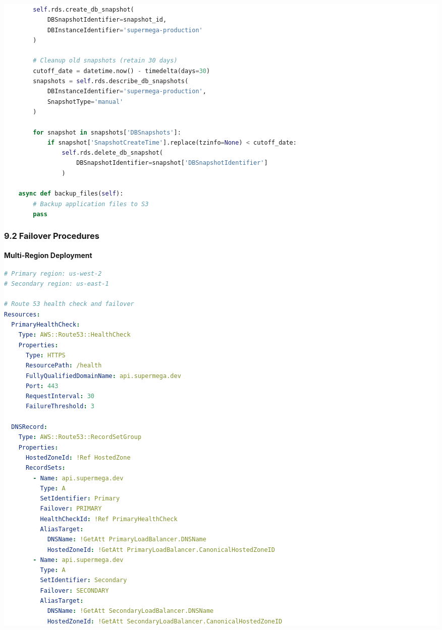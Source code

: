 ```python
        self.rds.create_db_snapshot(
            DBSnapshotIdentifier=snapshot_id,
            DBInstanceIdentifier='supermega-production'
        )
        
        # Cleanup old snapshots (retain 30 days)
        cutoff_date = datetime.now() - timedelta(days=30)
        snapshots = self.rds.describe_db_snapshots(
            DBInstanceIdentifier='supermega-production',
            SnapshotType='manual'
        )
        
        for snapshot in snapshots['DBSnapshots']:
            if snapshot['SnapshotCreateTime'].replace(tzinfo=None) < cutoff_date:
                self.rds.delete_db_snapshot(
                    DBSnapshotIdentifier=snapshot['DBSnapshotIdentifier']
                )
    
    async def backup_files(self):
        # Backup application files to S3
        pass
```

### 9.2 Failover Procedures

**Multi-Region Deployment**
```yaml
# Primary region: us-west-2
# Secondary region: us-east-1

# Route 53 health check and failover
Resources:
  PrimaryHealthCheck:
    Type: AWS::Route53::HealthCheck
    Properties:
      Type: HTTPS
      ResourcePath: /health
      FullyQualifiedDomainName: api.supermega.dev
      Port: 443
      RequestInterval: 30
      FailureThreshold: 3

  DNSRecord:
    Type: AWS::Route53::RecordSetGroup
    Properties:
      HostedZoneId: !Ref HostedZone
      RecordSets:
        - Name: api.supermega.dev
          Type: A
          SetIdentifier: Primary
          Failover: PRIMARY
          HealthCheckId: !Ref PrimaryHealthCheck
          AliasTarget:
            DNSName: !GetAtt PrimaryLoadBalancer.DNSName
            HostedZoneId: !GetAtt PrimaryLoadBalancer.CanonicalHostedZoneID
        - Name: api.supermega.dev
          Type: A
          SetIdentifier: Secondary
          Failover: SECONDARY
          AliasTarget:
            DNSName: !GetAtt SecondaryLoadBalancer.DNSName
            HostedZoneId: !GetAtt SecondaryLoadBalancer.CanonicalHostedZoneID
```
